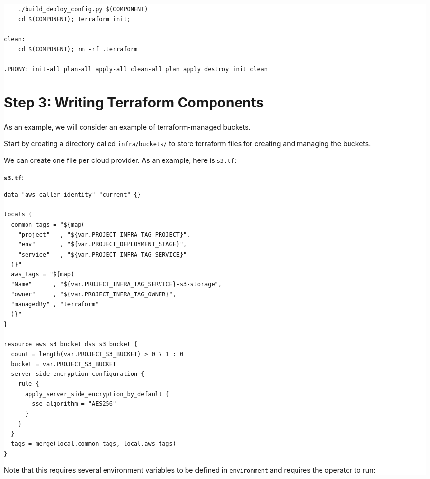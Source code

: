 ```make
	./build_deploy_config.py $(COMPONENT)
	cd $(COMPONENT); terraform init;

clean:
	cd $(COMPONENT); rm -rf .terraform

.PHONY: init-all plan-all apply-all clean-all plan apply destroy init clean
```

# Step 3: Writing Terraform Components

As an example, we will consider an example of terraform-managed buckets.

Start by creating a directory called `infra/buckets/` to store terraform
files for creating and managing the buckets.

We can create one file per cloud provider. As an example, here is `s3.tf`:

**`s3.tf`**:

```text
data "aws_caller_identity" "current" {}

locals {
  common_tags = "${map(
    "project"   , "${var.PROJECT_INFRA_TAG_PROJECT}",
    "env"       , "${var.PROJECT_DEPLOYMENT_STAGE}",
    "service"   , "${var.PROJECT_INFRA_TAG_SERVICE}"
  )}"
  aws_tags = "${map(
  "Name"      , "${var.PROJECT_INFRA_TAG_SERVICE}-s3-storage",
  "owner"     , "${var.PROJECT_INFRA_TAG_OWNER}",
  "managedBy" , "terraform"
  )}"
}

resource aws_s3_bucket dss_s3_bucket {
  count = length(var.PROJECT_S3_BUCKET) > 0 ? 1 : 0
  bucket = var.PROJECT_S3_BUCKET
  server_side_encryption_configuration {
    rule {
	  apply_server_side_encryption_by_default {
        sse_algorithm = "AES256"
      }
    }
  }
  tags = merge(local.common_tags, local.aws_tags)
}

```

Note that this requires several environment variables to be
defined in `environment` and requires the operator to run:
